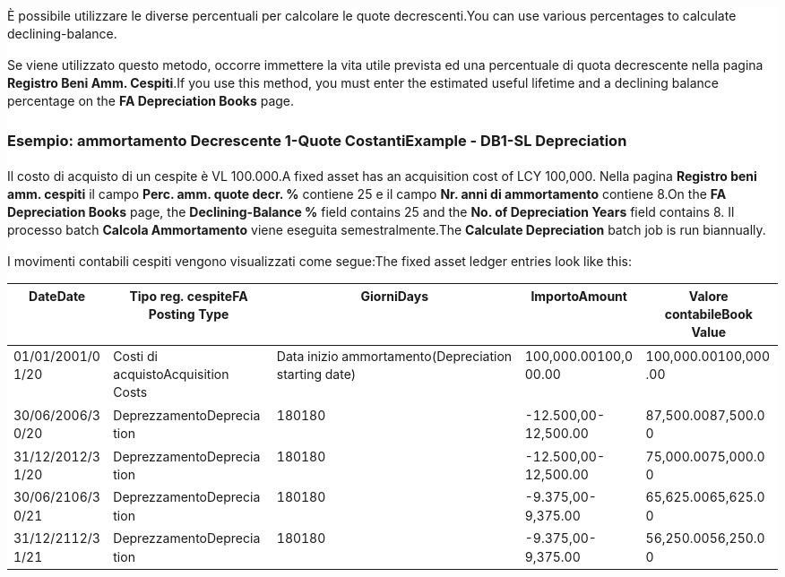 <span data-ttu-id="34bb7-321">È possibile utilizzare le diverse percentuali per calcolare le quote decrescenti.</span><span class="sxs-lookup"><span data-stu-id="34bb7-321">You can use various percentages to calculate declining-balance.</span></span>  

<span data-ttu-id="34bb7-322">Se viene utilizzato questo metodo, occorre immettere la vita utile prevista ed una percentuale di quota decrescente nella pagina **Registro Beni Amm. Cespiti**.</span><span class="sxs-lookup"><span data-stu-id="34bb7-322">If you use this method, you must enter the estimated useful lifetime and a declining balance percentage on the **FA Depreciation Books** page.</span></span>  

### <a name="example---db1-sl-depreciation"></a><span data-ttu-id="34bb7-323">Esempio: ammortamento Decrescente 1-Quote Costanti</span><span class="sxs-lookup"><span data-stu-id="34bb7-323">Example - DB1-SL Depreciation</span></span>

<span data-ttu-id="34bb7-324">Il costo di acquisto di un cespite è VL 100.000.</span><span class="sxs-lookup"><span data-stu-id="34bb7-324">A fixed asset has an acquisition cost of LCY 100,000.</span></span> <span data-ttu-id="34bb7-325">Nella pagina **Registro beni amm. cespiti** il campo **Perc. amm. quote decr. %** contiene 25 e il campo **Nr. anni di ammortamento** contiene 8.</span><span class="sxs-lookup"><span data-stu-id="34bb7-325">On the **FA Depreciation Books** page, the **Declining-Balance %** field contains 25 and the **No. of Depreciation Years** field contains 8.</span></span> <span data-ttu-id="34bb7-326">Il processo batch **Calcola Ammortamento** viene eseguita semestralmente.</span><span class="sxs-lookup"><span data-stu-id="34bb7-326">The **Calculate Depreciation** batch job is run biannually.</span></span>  

<span data-ttu-id="34bb7-327">I movimenti contabili cespiti vengono visualizzati come segue:</span><span class="sxs-lookup"><span data-stu-id="34bb7-327">The fixed asset ledger entries look like this:</span></span>  

| <span data-ttu-id="34bb7-328">Date</span><span class="sxs-lookup"><span data-stu-id="34bb7-328">Date</span></span> | <span data-ttu-id="34bb7-329">Tipo reg. cespite</span><span class="sxs-lookup"><span data-stu-id="34bb7-329">FA Posting Type</span></span> | <span data-ttu-id="34bb7-330">Giorni</span><span class="sxs-lookup"><span data-stu-id="34bb7-330">Days</span></span> | <span data-ttu-id="34bb7-331">Importo</span><span class="sxs-lookup"><span data-stu-id="34bb7-331">Amount</span></span> | <span data-ttu-id="34bb7-332">Valore contabile</span><span class="sxs-lookup"><span data-stu-id="34bb7-332">Book Value</span></span> |
| --- | --- | --- | --- | --- |
| <span data-ttu-id="34bb7-333">01/01/20</span><span class="sxs-lookup"><span data-stu-id="34bb7-333">01/01/20</span></span> |<span data-ttu-id="34bb7-334">Costi di acquisto</span><span class="sxs-lookup"><span data-stu-id="34bb7-334">Acquisition Costs</span></span> |<span data-ttu-id="34bb7-335">Data inizio ammortamento</span><span class="sxs-lookup"><span data-stu-id="34bb7-335">(Depreciation starting date)</span></span> |<span data-ttu-id="34bb7-336">100,000.00</span><span class="sxs-lookup"><span data-stu-id="34bb7-336">100,000.00</span></span> |<span data-ttu-id="34bb7-337">100,000.00</span><span class="sxs-lookup"><span data-stu-id="34bb7-337">100,000.00</span></span> |
| <span data-ttu-id="34bb7-338">30/06/20</span><span class="sxs-lookup"><span data-stu-id="34bb7-338">06/30/20</span></span> |<span data-ttu-id="34bb7-339">Deprezzamento</span><span class="sxs-lookup"><span data-stu-id="34bb7-339">Depreciation</span></span> |<span data-ttu-id="34bb7-340">180</span><span class="sxs-lookup"><span data-stu-id="34bb7-340">180</span></span> |<span data-ttu-id="34bb7-341">-12.500,00</span><span class="sxs-lookup"><span data-stu-id="34bb7-341">-12,500.00</span></span> |<span data-ttu-id="34bb7-342">87,500.00</span><span class="sxs-lookup"><span data-stu-id="34bb7-342">87,500.00</span></span> |
| <span data-ttu-id="34bb7-343">31/12/20</span><span class="sxs-lookup"><span data-stu-id="34bb7-343">12/31/20</span></span> |<span data-ttu-id="34bb7-344">Deprezzamento</span><span class="sxs-lookup"><span data-stu-id="34bb7-344">Depreciation</span></span> |<span data-ttu-id="34bb7-345">180</span><span class="sxs-lookup"><span data-stu-id="34bb7-345">180</span></span> |<span data-ttu-id="34bb7-346">-12.500,00</span><span class="sxs-lookup"><span data-stu-id="34bb7-346">-12,500.00</span></span> |<span data-ttu-id="34bb7-347">75,000.00</span><span class="sxs-lookup"><span data-stu-id="34bb7-347">75,000.00</span></span> |
| <span data-ttu-id="34bb7-348">30/06/21</span><span class="sxs-lookup"><span data-stu-id="34bb7-348">06/30/21</span></span> |<span data-ttu-id="34bb7-349">Deprezzamento</span><span class="sxs-lookup"><span data-stu-id="34bb7-349">Depreciation</span></span> |<span data-ttu-id="34bb7-350">180</span><span class="sxs-lookup"><span data-stu-id="34bb7-350">180</span></span> |<span data-ttu-id="34bb7-351">-9.375,00</span><span class="sxs-lookup"><span data-stu-id="34bb7-351">-9,375.00</span></span> |<span data-ttu-id="34bb7-352">65,625.00</span><span class="sxs-lookup"><span data-stu-id="34bb7-352">65,625.00</span></span> |
| <span data-ttu-id="34bb7-353">31/12/21</span><span class="sxs-lookup"><span data-stu-id="34bb7-353">12/31/21</span></span> |<span data-ttu-id="34bb7-354">Deprezzamento</span><span class="sxs-lookup"><span data-stu-id="34bb7-354">Depreciation</span></span> |<span data-ttu-id="34bb7-355">180</span><span class="sxs-lookup"><span data-stu-id="34bb7-355">180</span></span> |<span data-ttu-id="34bb7-356">-9.375,00</span><span class="sxs-lookup"><span data-stu-id="34bb7-356">-9,375.00</span></span> |<span data-ttu-id="34bb7-357">56,250.00</span><span class="sxs-lookup"><span data-stu-id="34bb7-357">56,250.00</span></span> |
